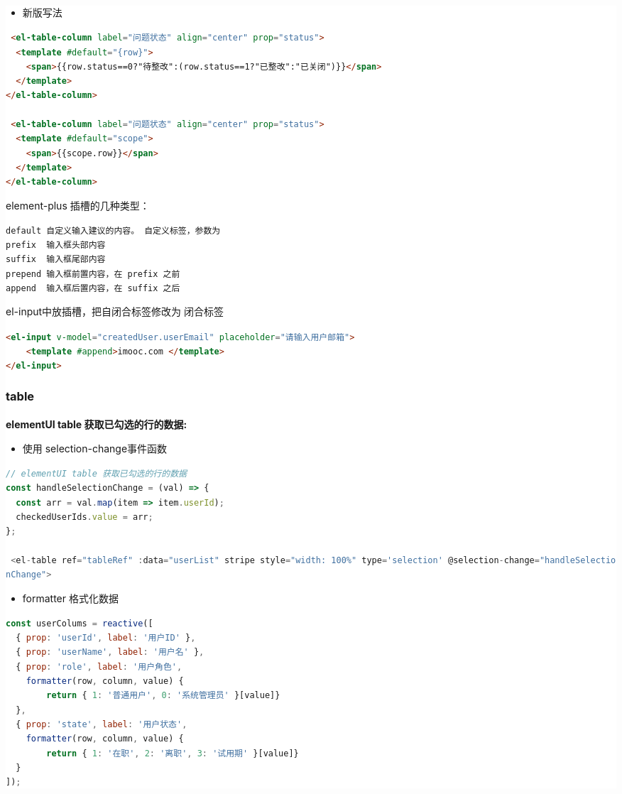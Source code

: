 - 新版写法

```html
 <el-table-column label="问题状态" align="center" prop="status">
  <template #default="{row}">
    <span>{{row.status==0?"待整改":(row.status==1?"已整改":"已关闭")}}</span>
  </template>
</el-table-column>

 <el-table-column label="问题状态" align="center" prop="status">
  <template #default="scope">
    <span>{{scope.row}}</span>
  </template>
</el-table-column>
```

element-plus 插槽的几种类型：

```
default	自定义输入建议的内容。 自定义标签，参数为
prefix	输入框头部内容
suffix	输入框尾部内容
prepend	输入框前置内容，在 prefix 之前
append	输入框后置内容，在 suffix 之后
```

el-input中放插槽，把自闭合标签修改为 闭合标签

```html
<el-input v-model="createdUser.userEmail" placeholder="请输入用户邮箱">
	<template #append>imooc.com </template>		
</el-input>
```



### table

**elementUI table 获取已勾选的行的数据:**

- 使用 selection-change事件函数

```js
// elementUI table 获取已勾选的行的数据
const handleSelectionChange = (val) => {
  const arr = val.map(item => item.userId);
  checkedUserIds.value = arr;
};

 <el-table ref="tableRef" :data="userList" stripe style="width: 100%" type='selection' @selection-change="handleSelectionChange">
```

- formatter 格式化数据

```js
const userColums = reactive([
  { prop: 'userId', label: '用户ID' },
  { prop: 'userName', label: '用户名' },
  { prop: 'role', label: '用户角色',
    formatter(row, column, value) { 
        return { 1: '普通用户', 0: '系统管理员' }[value]}
  },
  { prop: 'state', label: '用户状态',
    formatter(row, column, value) { 
        return { 1: '在职', 2: '离职', 3: '试用期' }[value]}
  }
]);

```